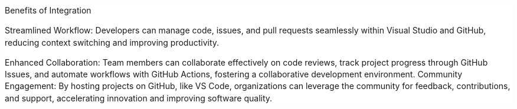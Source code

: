Benefits of Integration

Streamlined Workflow: Developers can manage code, issues, and pull requests seamlessly within Visual Studio and GitHub, reducing context switching and improving productivity.

Enhanced Collaboration: Team members can collaborate effectively on code reviews, track project progress through GitHub Issues, and automate workflows with GitHub Actions, fostering a collaborative development environment.
Community Engagement: By hosting projects on GitHub, like VS Code, organizations can leverage the community for feedback, contributions, and support, accelerating innovation and improving software quality.




